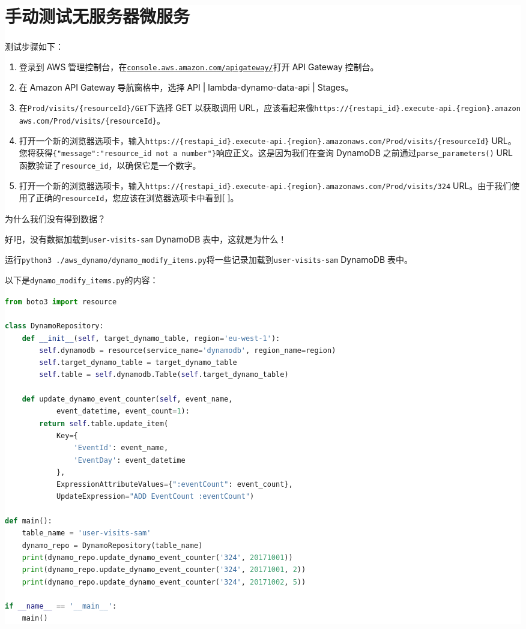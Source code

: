 # 手动测试无服务器微服务

测试步骤如下：

1.  登录到 AWS 管理控制台，在[`console.aws.amazon.com/apigateway/`](https://console.aws.amazon.com/apigateway/)打开 API Gateway 控制台。

1.  在 Amazon API Gateway 导航窗格中，选择 API | lambda-dynamo-data-api | Stages。

1.  在`Prod/visits/{resourceId}/GET`下选择 GET 以获取调用 URL，应该看起来像`https://{restapi_id}.execute-api.{region}.amazonaws.com/Prod/visits/{resourceId}`。

1.  打开一个新的浏览器选项卡，输入`https://{restapi_id}.execute-api.{region}.amazonaws.com/Prod/visits/{resourceId}` URL。您将获得`{"message":"resource_id not a number"}`响应正文。这是因为我们在查询 DynamoDB 之前通过`parse_parameters()` URL 函数验证了`resource_id`，以确保它是一个数字。

1.  打开一个新的浏览器选项卡，输入`https://{restapi_id}.execute-api.{region}.amazonaws.com/Prod/visits/324` URL。由于我们使用了正确的`resourceId`，您应该在浏览器选项卡中看到[ ]。

为什么我们没有得到数据？

好吧，没有数据加载到`user-visits-sam` DynamoDB 表中，这就是为什么！

运行`python3 ./aws_dynamo/dynamo_modify_items.py`将一些记录加载到`user-visits-sam` DynamoDB 表中。

以下是`dynamo_modify_items.py`的内容：

```py
from boto3 import resource

class DynamoRepository:
    def __init__(self, target_dynamo_table, region='eu-west-1'):
        self.dynamodb = resource(service_name='dynamodb', region_name=region)
        self.target_dynamo_table = target_dynamo_table
        self.table = self.dynamodb.Table(self.target_dynamo_table)

    def update_dynamo_event_counter(self, event_name, 
            event_datetime, event_count=1):
        return self.table.update_item(
            Key={
                'EventId': event_name,
                'EventDay': event_datetime
            },
            ExpressionAttributeValues={":eventCount": event_count},
            UpdateExpression="ADD EventCount :eventCount")

def main():
    table_name = 'user-visits-sam'
    dynamo_repo = DynamoRepository(table_name)
    print(dynamo_repo.update_dynamo_event_counter('324', 20171001))
    print(dynamo_repo.update_dynamo_event_counter('324', 20171001, 2))
    print(dynamo_repo.update_dynamo_event_counter('324', 20171002, 5))

if __name__ == '__main__':
    main()
```
